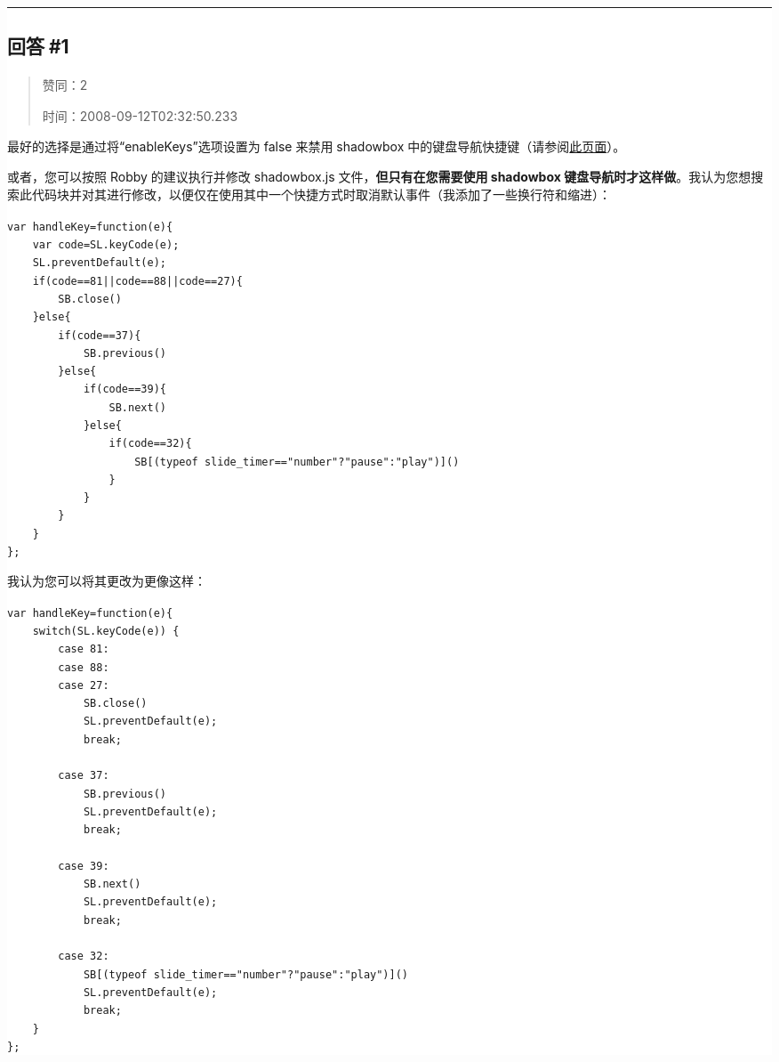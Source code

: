 * * *

## 回答 #1

> 赞同：2
> 
> 时间：2008-09-12T02:32:50.233

最好的选择是通过将“enableKeys”选项设置为 false 来禁用 shadowbox 中的键盘导航快捷键（请参阅[此页面](http://mjijackson.com/shadowbox/doc/api.html)）。

或者，您可以按照 Robby 的建议执行并修改 shadowbox.js 文件，**但只有在您需要使用 shadowbox 键盘导航时才这样做**。我认为您想搜索此代码块并对其进行修改，以便仅在使用其中一个快捷方式时取消默认事件（我添加了一些换行符和缩进）：

```
var handleKey=function(e){
    var code=SL.keyCode(e);
    SL.preventDefault(e);
    if(code==81||code==88||code==27){
        SB.close()
    }else{
        if(code==37){
            SB.previous()
        }else{
            if(code==39){
                SB.next()
            }else{
                if(code==32){
                    SB[(typeof slide_timer=="number"?"pause":"play")]()
                }
            }
        }
    }
}; 
```

我认为您可以将其更改为更像这样：

```
var handleKey=function(e){
    switch(SL.keyCode(e)) {
        case 81:
        case 88:
        case 27:
            SB.close()
            SL.preventDefault(e);
            break;

        case 37:
            SB.previous()
            SL.preventDefault(e);
            break;

        case 39:
            SB.next()
            SL.preventDefault(e);
            break;

        case 32:
            SB[(typeof slide_timer=="number"?"pause":"play")]()
            SL.preventDefault(e);
            break;
    }
}; 
```
